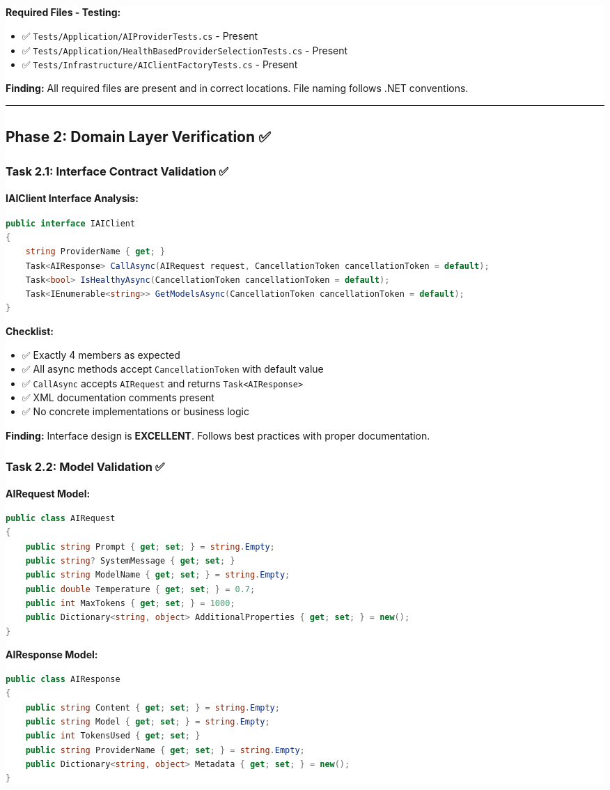 **Required Files - Testing:**
- ✅ `Tests/Application/AIProviderTests.cs` - Present
- ✅ `Tests/Application/HealthBasedProviderSelectionTests.cs` - Present
- ✅ `Tests/Infrastructure/AIClientFactoryTests.cs` - Present

**Finding:** All required files are present and in correct locations. File naming follows .NET conventions.

---

## Phase 2: Domain Layer Verification ✅

### Task 2.1: Interface Contract Validation ✅

**IAIClient Interface Analysis:**
```csharp
public interface IAIClient
{
    string ProviderName { get; }
    Task<AIResponse> CallAsync(AIRequest request, CancellationToken cancellationToken = default);
    Task<bool> IsHealthyAsync(CancellationToken cancellationToken = default);
    Task<IEnumerable<string>> GetModelsAsync(CancellationToken cancellationToken = default);
}
```

**Checklist:**
- ✅ Exactly 4 members as expected
- ✅ All async methods accept `CancellationToken` with default value
- ✅ `CallAsync` accepts `AIRequest` and returns `Task<AIResponse>`
- ✅ XML documentation comments present
- ✅ No concrete implementations or business logic

**Finding:** Interface design is **EXCELLENT**. Follows best practices with proper documentation.

### Task 2.2: Model Validation ✅

**AIRequest Model:**
```csharp
public class AIRequest
{
    public string Prompt { get; set; } = string.Empty;
    public string? SystemMessage { get; set; }
    public string ModelName { get; set; } = string.Empty;
    public double Temperature { get; set; } = 0.7;
    public int MaxTokens { get; set; } = 1000;
    public Dictionary<string, object> AdditionalProperties { get; set; } = new();
}
```

**AIResponse Model:**
```csharp
public class AIResponse
{
    public string Content { get; set; } = string.Empty;
    public string Model { get; set; } = string.Empty;
    public int TokensUsed { get; set; }
    public string ProviderName { get; set; } = string.Empty;
    public Dictionary<string, object> Metadata { get; set; } = new();
}
```
